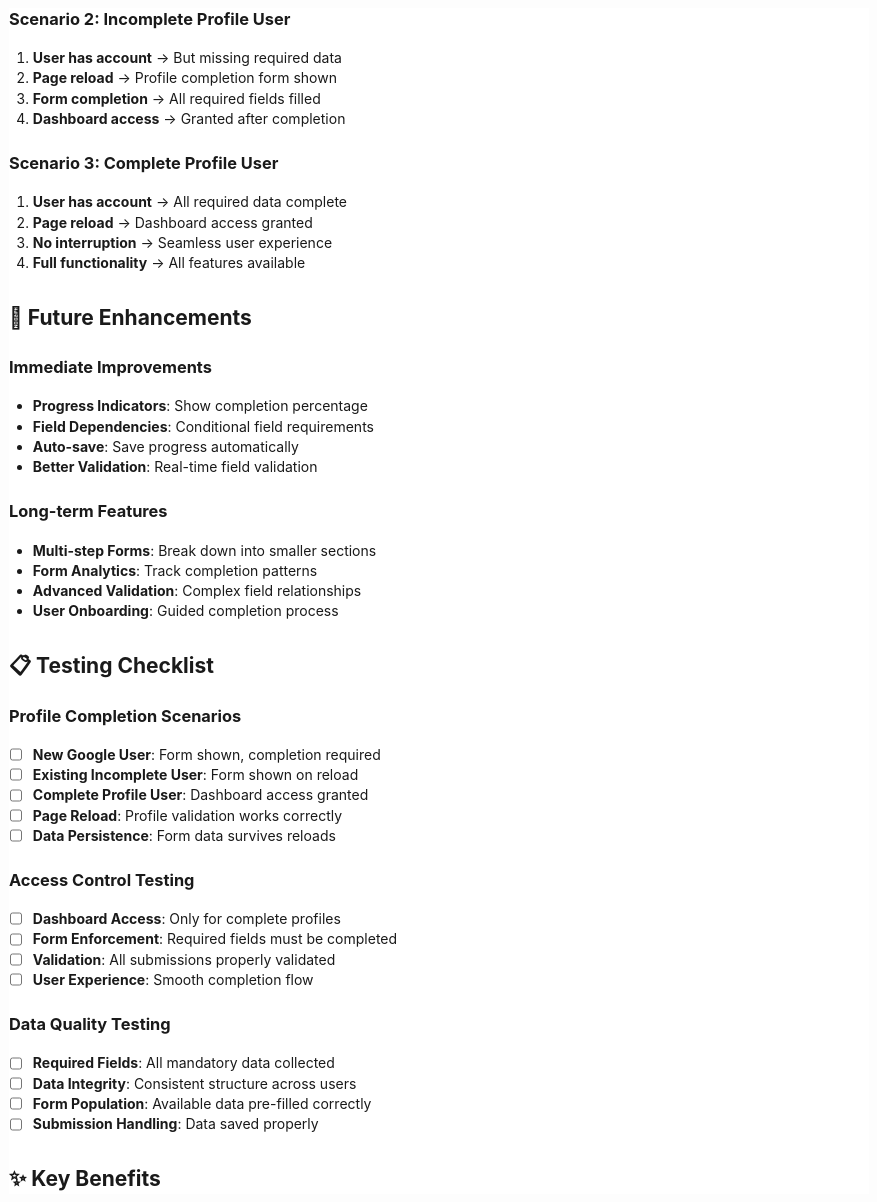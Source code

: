 ### **Scenario 2: Incomplete Profile User**
1. **User has account** → But missing required data
2. **Page reload** → Profile completion form shown
3. **Form completion** → All required fields filled
4. **Dashboard access** → Granted after completion

### **Scenario 3: Complete Profile User**
1. **User has account** → All required data complete
2. **Page reload** → Dashboard access granted
3. **No interruption** → Seamless user experience
4. **Full functionality** → All features available

## 🔮 **Future Enhancements**

### **Immediate Improvements**
- **Progress Indicators**: Show completion percentage
- **Field Dependencies**: Conditional field requirements
- **Auto-save**: Save progress automatically
- **Better Validation**: Real-time field validation

### **Long-term Features**
- **Multi-step Forms**: Break down into smaller sections
- **Form Analytics**: Track completion patterns
- **Advanced Validation**: Complex field relationships
- **User Onboarding**: Guided completion process

## 📋 **Testing Checklist**

### **Profile Completion Scenarios**
- [ ] **New Google User**: Form shown, completion required
- [ ] **Existing Incomplete User**: Form shown on reload
- [ ] **Complete Profile User**: Dashboard access granted
- [ ] **Page Reload**: Profile validation works correctly
- [ ] **Data Persistence**: Form data survives reloads

### **Access Control Testing**
- [ ] **Dashboard Access**: Only for complete profiles
- [ ] **Form Enforcement**: Required fields must be completed
- [ ] **Validation**: All submissions properly validated
- [ ] **User Experience**: Smooth completion flow

### **Data Quality Testing**
- [ ] **Required Fields**: All mandatory data collected
- [ ] **Data Integrity**: Consistent structure across users
- [ ] **Form Population**: Available data pre-filled correctly
- [ ] **Submission Handling**: Data saved properly

## ✨ **Key Benefits**
